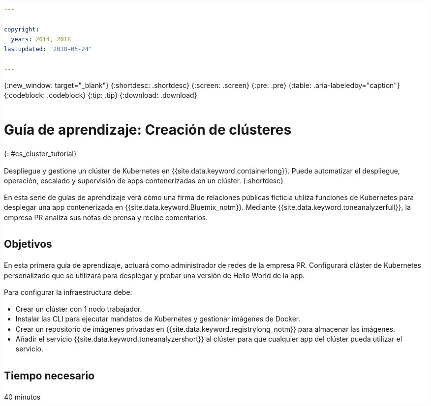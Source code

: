 ```yaml
---

copyright:
  years: 2014, 2018
lastupdated: "2018-05-24"

---
```


{:new_window: target="_blank"}
{:shortdesc: .shortdesc}
{:screen: .screen}
{:pre: .pre}
{:table: .aria-labeledby="caption"}
{:codeblock: .codeblock}
{:tip: .tip}
{:download: .download}



# Guía de aprendizaje: Creación de clústeres
{: #cs_cluster_tutorial}

Despliegue y gestione un clúster de Kubernetes en {{site.data.keyword.containerlong}}. Puede automatizar el despliegue, operación, escalado y supervisión de apps contenerizadas en un clúster.
{:shortdesc}

En esta serie de guías de aprendizaje verá cómo una firma de relaciones públicas ficticia utiliza funciones de Kubernetes para desplegar una app contenerizada en {{site.data.keyword.Bluemix_notm}}. Mediante {{site.data.keyword.toneanalyzerfull}}, la empresa PR analiza sus notas de prensa y recibe comentarios.


## Objetivos

En esta primera guía de aprendizaje, actuará como administrador de redes de la empresa PR. Configurará clúster de Kubernetes personalizado que se utilizará para desplegar y probar una versión de
Hello World de la app.

Para configurar la infraestructura debe:

-   Crear un clúster con 1 nodo trabajador.
-   Instalar las CLI para ejecutar mandatos de Kubernetes y gestionar imágenes de Docker.
-   Crear un repositorio de imágenes privadas en {{site.data.keyword.registrylong_notm}} para almacenar las imágenes.
-   Añadir el servicio {{site.data.keyword.toneanalyzershort}} al clúster para que cualquier app del clúster pueda utilizar el servicio.


## Tiempo necesario

40 minutos
